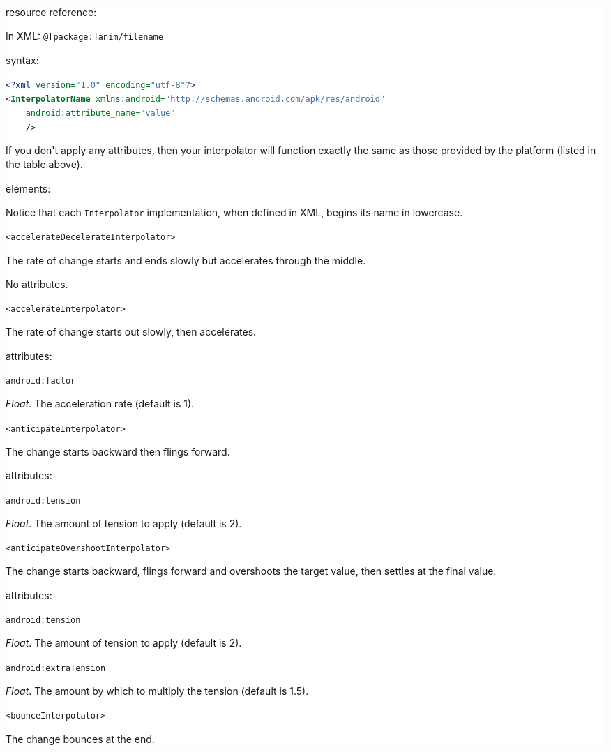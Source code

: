 resource reference:

In XML: `@[package:]anim/filename`

syntax:

```xml
<?xml version="1.0" encoding="utf-8"?>
<InterpolatorName xmlns:android="http://schemas.android.com/apk/res/android"
    android:attribute_name="value"
    />
```

If you don't apply any attributes, then your interpolator will function exactly the same as those provided by the platform (listed in the table above).

elements:

Notice that each `Interpolator` implementation, when defined in XML, begins its name in lowercase.

`<accelerateDecelerateInterpolator>`

The rate of change starts and ends slowly but accelerates through the middle.

No attributes.

`<accelerateInterpolator>`

The rate of change starts out slowly, then accelerates.

attributes:

`android:factor`

_Float_. The acceleration rate (default is 1).

`<anticipateInterpolator>`

The change starts backward then flings forward.

attributes:

`android:tension`

_Float_. The amount of tension to apply (default is 2).

`<anticipateOvershootInterpolator>`

The change starts backward, flings forward and overshoots the target value, then settles at the final value.

attributes:

`android:tension`

_Float_. The amount of tension to apply (default is 2).

`android:extraTension`

_Float_. The amount by which to multiply the tension (default is 1.5).

`<bounceInterpolator>`

The change bounces at the end.
